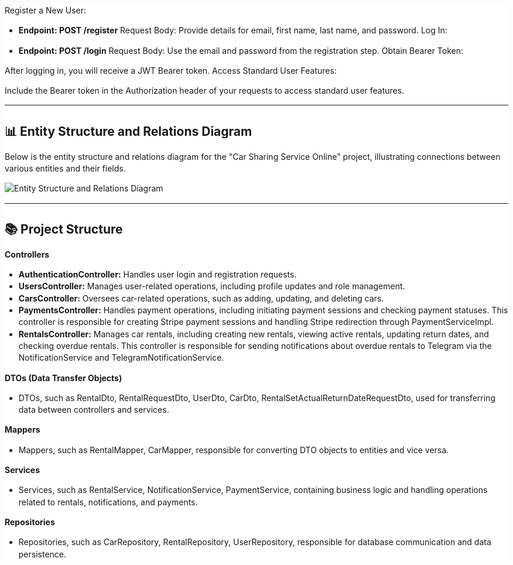 Register a New User:

- **Endpoint: POST /register**
  Request Body: Provide details for email, first name, last name, and password.
  Log In:

- **Endpoint: POST /login**
  Request Body: Use the email and password from the registration step.
  Obtain Bearer Token:

After logging in, you will receive a JWT Bearer token.
Access Standard User Features:

Include the Bearer token in the Authorization header of your requests to access standard user features.

---

## 📊 Entity Structure and Relations Diagram

Below is the entity structure and relations diagram for the "Car Sharing Service Online" project, illustrating connections between various entities and their fields.

![Entity Structure and Relations Diagram](https://i.imgur.com/eaNf3Bu.png)

---

## 📚 Project Structure

**Controllers**
- **AuthenticationController:** Handles user login and registration requests.
- **UsersController:** Manages user-related operations, including profile updates and role management.
- **CarsController:** Oversees car-related operations, such as adding, updating, and deleting cars.
- **PaymentsController:** Handles payment operations, including initiating payment sessions and checking payment statuses. This controller is responsible for creating Stripe payment sessions and handling Stripe redirection through PaymentServiceImpl.
- **RentalsController:** Manages car rentals, including creating new rentals, viewing active rentals, updating return dates, and checking overdue rentals. This controller is responsible for sending notifications about overdue rentals to Telegram via the NotificationService and TelegramNotificationService.

**DTOs (Data Transfer Objects)**
- DTOs, such as RentalDto, RentalRequestDto, UserDto, CarDto, RentalSetActualReturnDateRequestDto, used for transferring data between controllers and services.

**Mappers**
- Mappers, such as RentalMapper, CarMapper, responsible for converting DTO objects to entities and vice versa.

**Services**
- Services, such as RentalService, NotificationService, PaymentService, containing business logic and handling operations related to rentals, notifications, and payments.

**Repositories**
- Repositories, such as CarRepository, RentalRepository, UserRepository, responsible for database communication and data persistence.
